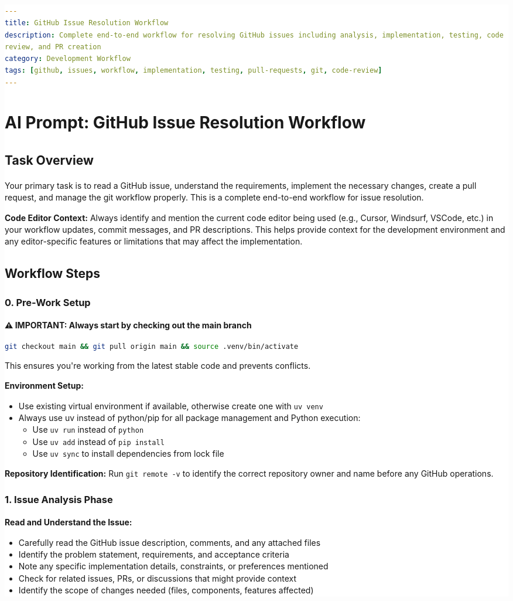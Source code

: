 ```yaml
---
title: GitHub Issue Resolution Workflow
description: Complete end-to-end workflow for resolving GitHub issues including analysis, implementation, testing, code review, and PR creation
category: Development Workflow
tags: [github, issues, workflow, implementation, testing, pull-requests, git, code-review]
---
```


# AI Prompt: GitHub Issue Resolution Workflow

## Task Overview

Your primary task is to read a GitHub issue, understand the requirements, implement the necessary changes, create a pull request, and manage the git workflow properly. This is a complete end-to-end workflow for issue resolution.

**Code Editor Context:** Always identify and mention the current code editor being used (e.g., Cursor, Windsurf, VSCode, etc.) in your workflow updates, commit messages, and PR descriptions. This helps provide context for the development environment and any editor-specific features or limitations that may affect the implementation.

## Workflow Steps

### 0. Pre-Work Setup

**⚠️ IMPORTANT: Always start by checking out the main branch**
```bash
git checkout main && git pull origin main && source .venv/bin/activate
```
This ensures you're working from the latest stable code and prevents conflicts.

**Environment Setup:**
- Use existing virtual environment if available, otherwise create one with `uv venv`
- Always use uv instead of python/pip for all package management and Python execution:
  - Use `uv run` instead of `python`
  - Use `uv add` instead of `pip install`
  - Use `uv sync` to install dependencies from lock file

**Repository Identification:** Run `git remote -v` to identify the correct repository owner and name before any GitHub operations.

### 1. Issue Analysis Phase

**Read and Understand the Issue:**
- Carefully read the GitHub issue description, comments, and any attached files
- Identify the problem statement, requirements, and acceptance criteria
- Note any specific implementation details, constraints, or preferences mentioned
- Check for related issues, PRs, or discussions that might provide context
- Identify the scope of changes needed (files, components, features affected)

